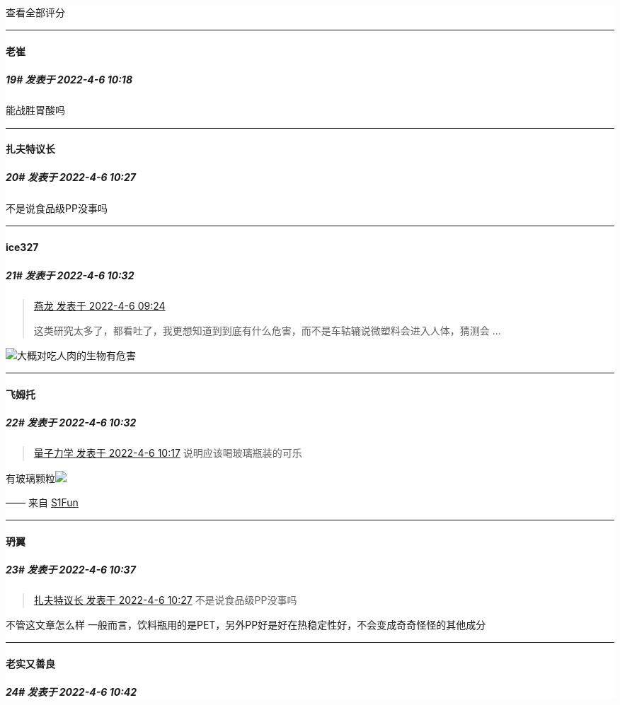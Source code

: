 查看全部评分

*****

####  老崔  
##### 19#       发表于 2022-4-6 10:18

能战胜胃酸吗

*****

####  扎夫特议长  
##### 20#       发表于 2022-4-6 10:27

不是说食品级PP没事吗

*****

####  ice327  
##### 21#       发表于 2022-4-6 10:32

<blockquote><a href="httphttps://bbs.saraba1st.com/2b/forum.php?mod=redirect&amp;goto=findpost&amp;pid=55329505&amp;ptid=2062709" target="_blank">燕龙 发表于 2022-4-6 09:24</a>

这类研究太多了，都看吐了，我更想知道到到底有什么危害，而不是车轱辘说微塑料会进入人体，猜测会 ...</blockquote>
<img src="https://static.saraba1st.com/image/smiley/face2017/065.png" referrerpolicy="no-referrer">大概对吃人肉的生物有危害

*****

####  飞姆托  
##### 22#       发表于 2022-4-6 10:32

<blockquote><a href="httphttps://bbs.saraba1st.com/2b/forum.php?mod=redirect&amp;goto=findpost&amp;pid=55330201&amp;ptid=2062709" target="_blank">量子力学 发表于 2022-4-6 10:17</a>
说明应该喝玻璃瓶装的可乐</blockquote>
有玻璃颗粒<img src="https://static.saraba1st.com/image/smiley/face2017/067.png" referrerpolicy="no-referrer">

—— 来自 [S1Fun](https://s1fun.koalcat.com)

*****

####  玬翼  
##### 23#       发表于 2022-4-6 10:37

<blockquote><a href="httphttps://bbs.saraba1st.com/2b/forum.php?mod=redirect&amp;goto=findpost&amp;pid=55330356&amp;ptid=2062709" target="_blank">扎夫特议长 发表于 2022-4-6 10:27</a>
不是说食品级PP没事吗</blockquote>
不管这文章怎么样
一般而言，饮料瓶用的是PET，另外PP好是好在热稳定性好，不会变成奇奇怪怪的其他成分

*****

####  老实又善良  
##### 24#       发表于 2022-4-6 10:42
